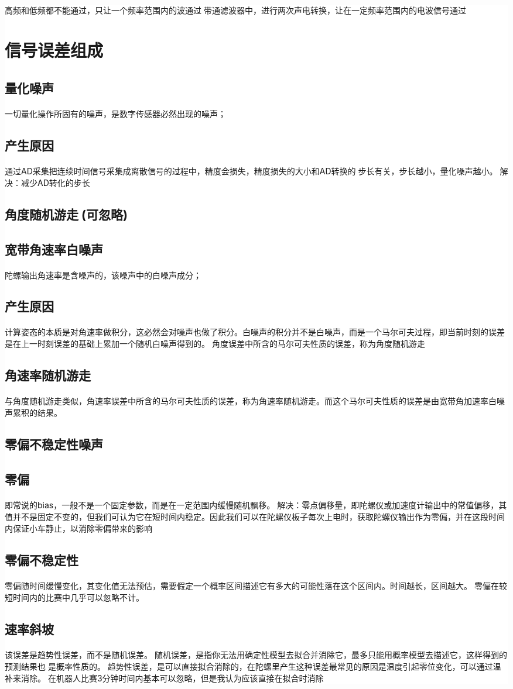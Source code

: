 高频和低频都不能通过，只让一个频率范围内的波通过
带通滤波器中，进行两次声电转换，让在一定频率范围内的电波信号通过

# 信号误差组成

## 量化噪声

一切量化操作所固有的噪声，是数字传感器必然出现的噪声；

## 产生原因

通过AD采集把连续时间信号采集成离散信号的过程中，精度会损失，精度损失的大小和AD转换的
步长有关，步长越小，量化噪声越小。 解决：减少AD转化的步长

## 角度随机游走 (可忽略)

## 宽带角速率白噪声

陀螺输出角速率是含噪声的，该噪声中的白噪声成分；

## 产生原因

计算姿态的本质是对角速率做积分，这必然会对噪声也做了积分。白噪声的积分并不是白噪声，而是一个马尔可夫过程，即当前时刻的误差是在上一时刻误差的基础上累加一个随机白噪声得到的。
角度误差中所含的马尔可夫性质的误差，称为角度随机游走

## 角速率随机游走

与角度随机游走类似，角速率误差中所含的马尔可夫性质的误差，称为角速率随机游走。而这个马尔可夫性质的误差是由宽带角加速率白噪声累积的结果。

## 零偏不稳定性噪声

## 零偏

即常说的bias，一般不是一个固定参数，而是在一定范围内缓慢随机飘移。
解决：零点偏移量，即陀螺仪或加速度计输出中的常值偏移，其值并不是固定不变的，但我们可认为它在短时间内稳定。因此我们可以在陀螺仪板子每次上电时，获取陀螺仪输出作为零偏，并在这段时间内保证小车静止，以消除零偏带来的影响

## 零偏不稳定性

零偏随时间缓慢变化，其变化值无法预估，需要假定一个概率区间描述它有多大的可能性落在这个区间内。时间越长，区间越大。
零偏在较短时间内的比赛中几乎可以忽略不计。

## 速率斜坡

该误差是趋势性误差，而不是随机误差。
随机误差，是指你无法用确定性模型去拟合并消除它，最多只能用概率模型去描述它，这样得到的预测结果也
是概率性质的。
趋势性误差，是可以直接拟合消除的，在陀螺里产生这种误差最常见的原因是温度引起零位变化，可以通过温补来消除。
在机器人比赛3分钟时间内基本可以忽略，但是我认为应该直接在拟合时消除
